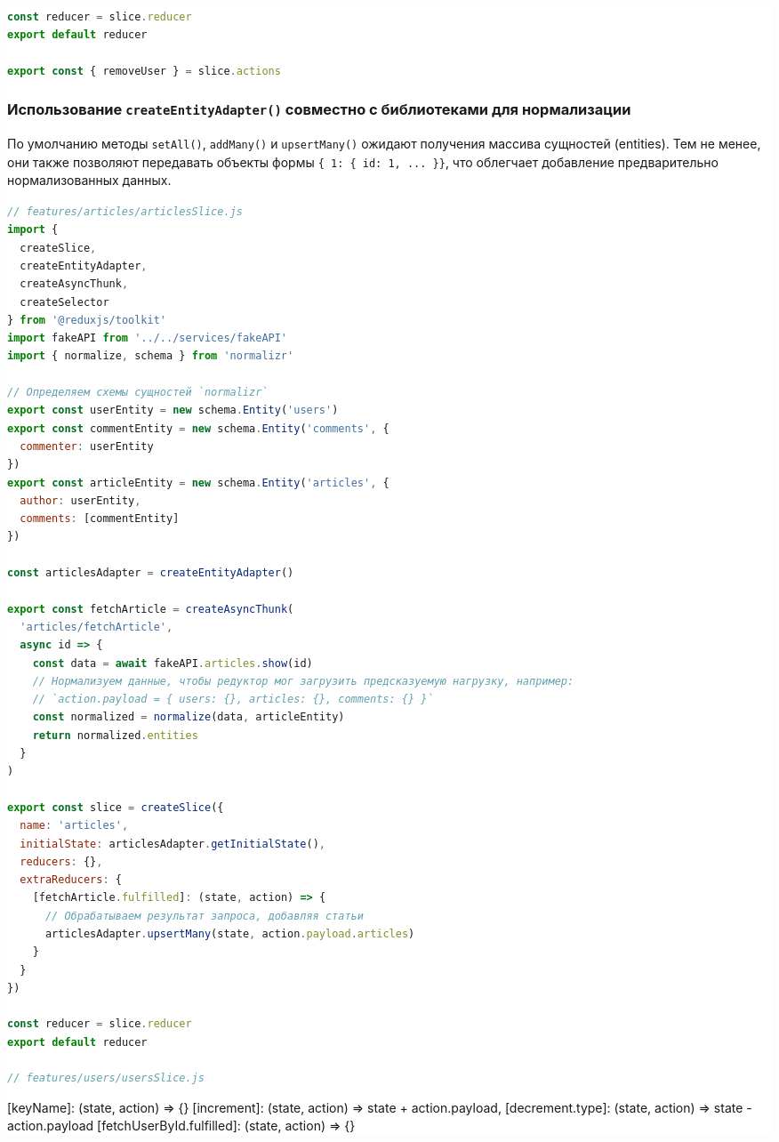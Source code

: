 ```js
const reducer = slice.reducer
export default reducer

export const { removeUser } = slice.actions
```

### Использование `createEntityAdapter()` совместно с библиотеками для нормализации

По умолчанию методы `setAll()`, `addMany()` и `upsertMany()` ожидают получения массива сущностей (entities). Тем не менее, они также позволяют передавать объекты формы `{ 1: { id: 1, ... }}`, что облегчает добавление предварительно нормализованных данных.

```js
// features/articles/articlesSlice.js
import {
  createSlice,
  createEntityAdapter,
  createAsyncThunk,
  createSelector
} from '@reduxjs/toolkit'
import fakeAPI from '../../services/fakeAPI'
import { normalize, schema } from 'normalizr'

// Определяем схемы сущностей `normalizr`
export const userEntity = new schema.Entity('users')
export const commentEntity = new schema.Entity('comments', {
  commenter: userEntity
})
export const articleEntity = new schema.Entity('articles', {
  author: userEntity,
  comments: [commentEntity]
})

const articlesAdapter = createEntityAdapter()

export const fetchArticle = createAsyncThunk(
  'articles/fetchArticle',
  async id => {
    const data = await fakeAPI.articles.show(id)
    // Нормализуем данные, чтобы редуктор мог загрузить предсказуемую нагрузку, например:
    // `action.payload = { users: {}, articles: {}, comments: {} }`
    const normalized = normalize(data, articleEntity)
    return normalized.entities
  }
)

export const slice = createSlice({
  name: 'articles',
  initialState: articlesAdapter.getInitialState(),
  reducers: {},
  extraReducers: {
    [fetchArticle.fulfilled]: (state, action) => {
      // Обрабатываем результат запроса, добавляя статьи
      articlesAdapter.upsertMany(state, action.payload.articles)
    }
  }
})

const reducer = slice.reducer
export default reducer

// features/users/usersSlice.js

```

  [keyName]: (state, action) => {}
  [increment]: (state, action) => state + action.payload,
  [decrement.type]: (state, action) => state - action.payload
  [fetchUserById.fulfilled]: (state, action) => {}